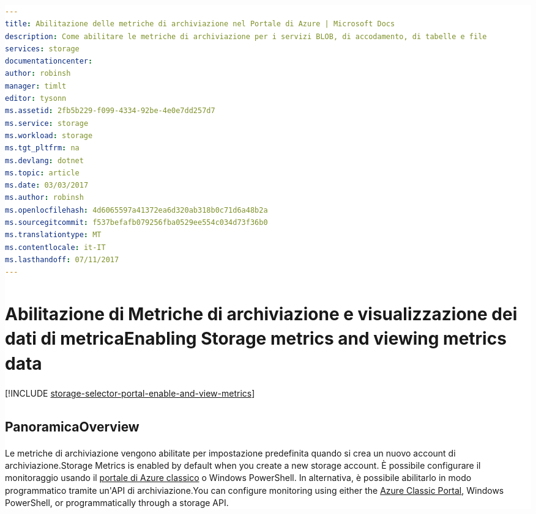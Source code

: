 ```yaml
---
title: Abilitazione delle metriche di archiviazione nel Portale di Azure | Microsoft Docs
description: Come abilitare le metriche di archiviazione per i servizi BLOB, di accodamento, di tabelle e file
services: storage
documentationcenter: 
author: robinsh
manager: timlt
editor: tysonn
ms.assetid: 2fb5b229-f099-4334-92be-4e0e7dd257d7
ms.service: storage
ms.workload: storage
ms.tgt_pltfrm: na
ms.devlang: dotnet
ms.topic: article
ms.date: 03/03/2017
ms.author: robinsh
ms.openlocfilehash: 4d6065597a41372ea6d320ab318b0c71d6a48b2a
ms.sourcegitcommit: f537befafb079256fba0529ee554c034d73f36b0
ms.translationtype: MT
ms.contentlocale: it-IT
ms.lasthandoff: 07/11/2017
---
```

# <a name="enabling-storage-metrics-and-viewing-metrics-data"></a><span data-ttu-id="fff12-103">Abilitazione di Metriche di archiviazione e visualizzazione dei dati di metrica</span><span class="sxs-lookup"><span data-stu-id="fff12-103">Enabling Storage metrics and viewing metrics data</span></span>
[!INCLUDE [storage-selector-portal-enable-and-view-metrics](../../includes/storage-selector-portal-enable-and-view-metrics.md)]

## <a name="overview"></a><span data-ttu-id="fff12-104">Panoramica</span><span class="sxs-lookup"><span data-stu-id="fff12-104">Overview</span></span>
<span data-ttu-id="fff12-105">Le metriche di archiviazione vengono abilitate per impostazione predefinita quando si crea un nuovo account di archiviazione.</span><span class="sxs-lookup"><span data-stu-id="fff12-105">Storage Metrics is enabled by default when you create a new storage account.</span></span> <span data-ttu-id="fff12-106">È possibile configurare il monitoraggio usando il [portale di Azure classico](https://manage.windowsazure.com) o Windows PowerShell. In alternativa, è possibile abilitarlo in modo programmatico tramite un'API di archiviazione.</span><span class="sxs-lookup"><span data-stu-id="fff12-106">You can configure monitoring using either the [Azure Classic Portal](https://manage.windowsazure.com), Windows PowerShell, or programmatically through a storage API.</span></span>
